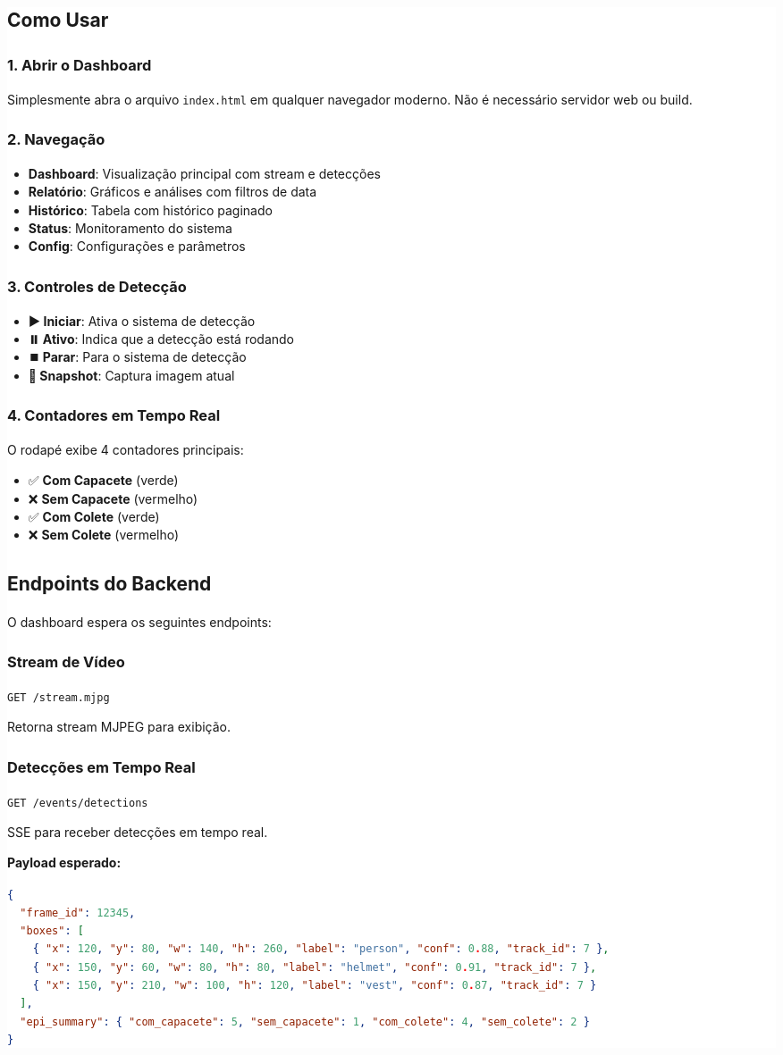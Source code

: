 ## Como Usar

### 1. **Abrir o Dashboard**
Simplesmente abra o arquivo `index.html` em qualquer navegador moderno. Não é necessário servidor web ou build.

### 2. **Navegação**
- **Dashboard**: Visualização principal com stream e detecções
- **Relatório**: Gráficos e análises com filtros de data
- **Histórico**: Tabela com histórico paginado
- **Status**: Monitoramento do sistema
- **Config**: Configurações e parâmetros

### 3. **Controles de Detecção**
- **▶️ Iniciar**: Ativa o sistema de detecção
- **⏸️ Ativo**: Indica que a detecção está rodando
- **⏹️ Parar**: Para o sistema de detecção
- **📸 Snapshot**: Captura imagem atual

### 4. **Contadores em Tempo Real**
O rodapé exibe 4 contadores principais:
- ✅ **Com Capacete** (verde)
- ❌ **Sem Capacete** (vermelho)
- ✅ **Com Colete** (verde)
- ❌ **Sem Colete** (vermelho)

## Endpoints do Backend

O dashboard espera os seguintes endpoints:

### **Stream de Vídeo**
```
GET /stream.mjpg
```
Retorna stream MJPEG para exibição.

### **Detecções em Tempo Real**
```
GET /events/detections
```
SSE para receber detecções em tempo real.

**Payload esperado:**
```json
{
  "frame_id": 12345,
  "boxes": [
    { "x": 120, "y": 80, "w": 140, "h": 260, "label": "person", "conf": 0.88, "track_id": 7 },
    { "x": 150, "y": 60, "w": 80, "h": 80, "label": "helmet", "conf": 0.91, "track_id": 7 },
    { "x": 150, "y": 210, "w": 100, "h": 120, "label": "vest", "conf": 0.87, "track_id": 7 }
  ],
  "epi_summary": { "com_capacete": 5, "sem_capacete": 1, "com_colete": 4, "sem_colete": 2 }
}
```
